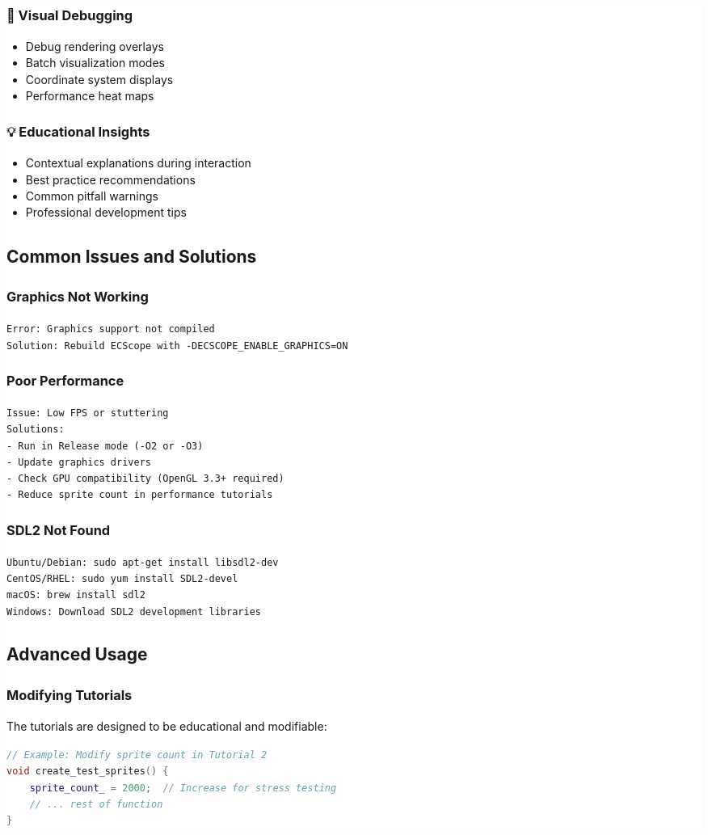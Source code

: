 ### 🔬 Visual Debugging
- Debug rendering overlays
- Batch visualization modes
- Coordinate system displays
- Performance heat maps

### 💡 Educational Insights
- Contextual explanations during interaction
- Best practice recommendations
- Common pitfall warnings
- Professional development tips

## Common Issues and Solutions

### Graphics Not Working
```
Error: Graphics support not compiled
Solution: Rebuild ECScope with -DECSCOPE_ENABLE_GRAPHICS=ON
```

### Poor Performance
```
Issue: Low FPS or stuttering
Solutions:
- Run in Release mode (-O2 or -O3)
- Update graphics drivers
- Check GPU compatibility (OpenGL 3.3+ required)
- Reduce sprite count in performance tutorials
```

### SDL2 Not Found
```
Ubuntu/Debian: sudo apt-get install libsdl2-dev
CentOS/RHEL: sudo yum install SDL2-devel
macOS: brew install sdl2
Windows: Download SDL2 development libraries
```

## Advanced Usage

### Modifying Tutorials
The tutorials are designed to be educational and modifiable:

```cpp
// Example: Modify sprite count in Tutorial 2
void create_test_sprites() {
    sprite_count_ = 2000;  // Increase for stress testing
    // ... rest of function
}
```
